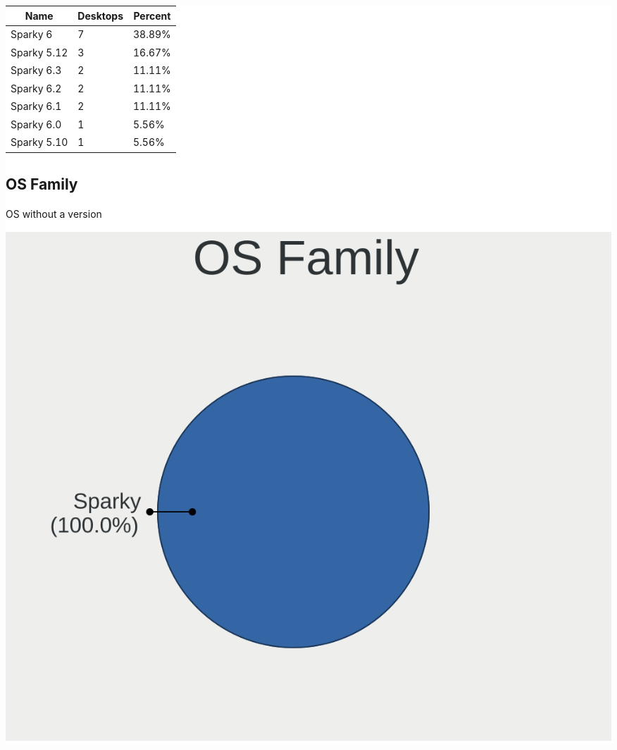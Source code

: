 
| Name        | Desktops | Percent |
|-------------|----------|---------|
| Sparky 6    | 7        | 38.89%  |
| Sparky 5.12 | 3        | 16.67%  |
| Sparky 6.3  | 2        | 11.11%  |
| Sparky 6.2  | 2        | 11.11%  |
| Sparky 6.1  | 2        | 11.11%  |
| Sparky 6.0  | 1        | 5.56%   |
| Sparky 5.10 | 1        | 5.56%   |

OS Family
---------

OS without a version

![OS Family](./images/pie_chart/os_family.svg)
